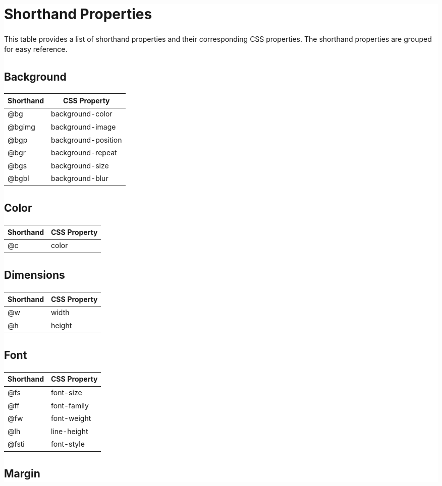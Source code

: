 # Shorthand Properties

This table provides a list of shorthand properties and their corresponding CSS properties. The shorthand properties are grouped for easy reference.

## Background

| Shorthand | CSS Property           |
|-----------|------------------------|
| @bg       | background-color       |
| @bgimg    | background-image       |
| @bgp      | background-position    |
| @bgr      | background-repeat      |
| @bgs      | background-size        |
| @bgbl     | background-blur        |

## Color

| Shorthand | CSS Property |
|-----------|--------------|
| @c        | color        |

## Dimensions

| Shorthand | CSS Property |
|-----------|--------------|
| @w        | width        |
| @h        | height       |

## Font

| Shorthand | CSS Property  |
|-----------|---------------|
| @fs       | font-size     |
| @ff       | font-family   |
| @fw       | font-weight   |
| @lh       | line-height   |
| @fsti     | font-style    |

## Margin
